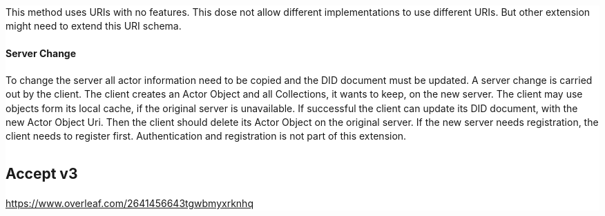 This method uses URIs with no features. This dose not allow different implementations to use different URIs. But other extension might need to extend this URI schema.
#### Server Change
To change the server all actor information need to be copied and the DID document must be updated.
A server change is carried out by the client. The client creates an Actor Object and all Collections, it wants to keep, on the new server.
The client may use objects form its local cache, if the original server is unavailable. If successful the client can update its DID  document, with the new Actor Object Uri. Then the client should delete its Actor Object on the original server.
If the new server needs registration, the client needs to register first. Authentication and registration is not part of this extension.
## Accept v3
https://www.overleaf.com/2641456643tgwbmyxrknhq